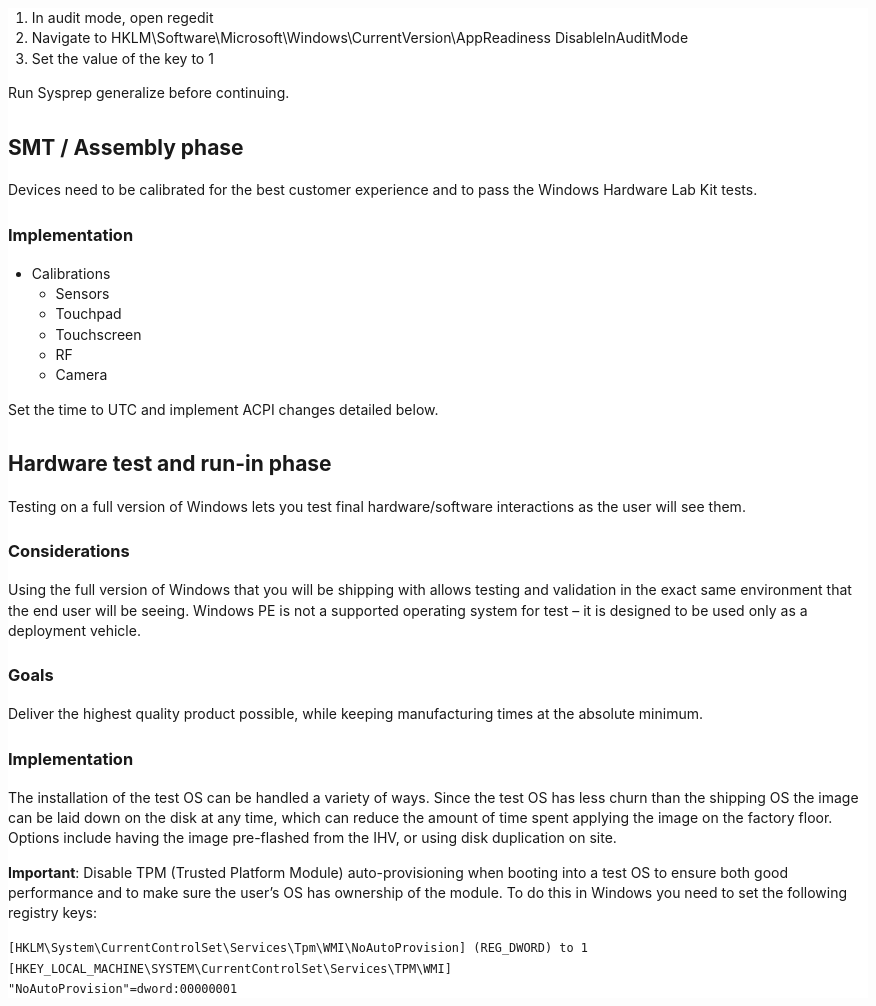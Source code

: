 1.	In audit mode, open regedit
2.	Navigate to HKLM\Software\Microsoft\Windows\CurrentVersion\AppReadiness DisableInAuditMode 
3.	Set the value of the key to 1

Run Sysprep generalize before continuing.

## SMT / Assembly phase

Devices need to be calibrated for the best customer experience and to pass the Windows Hardware Lab Kit tests.

### Implementation

- Calibrations
    - Sensors
    - Touchpad
    - Touchscreen
    - RF
    - Camera

Set the time to UTC and implement ACPI changes detailed below.

## Hardware test and run-in phase

Testing on a full version of Windows lets you test final hardware/software interactions as the user will see them.

### Considerations

Using the full version of Windows that you will be shipping with allows testing and validation in the exact same environment that the end user will be seeing. Windows PE is not a supported operating system for test – it is designed to be used only as a deployment vehicle.

### Goals

Deliver the highest quality product possible, while keeping manufacturing times at the absolute minimum.

### Implementation

The installation of the test OS can be handled a variety of ways. Since the test OS has less churn than the shipping OS the image can be laid down on the disk at any time, which can reduce the amount of time spent applying the image on the factory floor. Options include having the image pre-flashed from the IHV, or using disk duplication on site.

**Important**: Disable TPM (Trusted Platform Module) auto-provisioning when booting into a test OS to ensure both good performance and to make sure the user’s OS has ownership of the module. To do this in Windows you need to set the following registry keys: 

```syntax
[HKLM\System\CurrentControlSet\Services\Tpm\WMI\NoAutoProvision] (REG_DWORD) to 1
[HKEY_LOCAL_MACHINE\SYSTEM\CurrentControlSet\Services\TPM\WMI]
"NoAutoProvision"=dword:00000001
```
